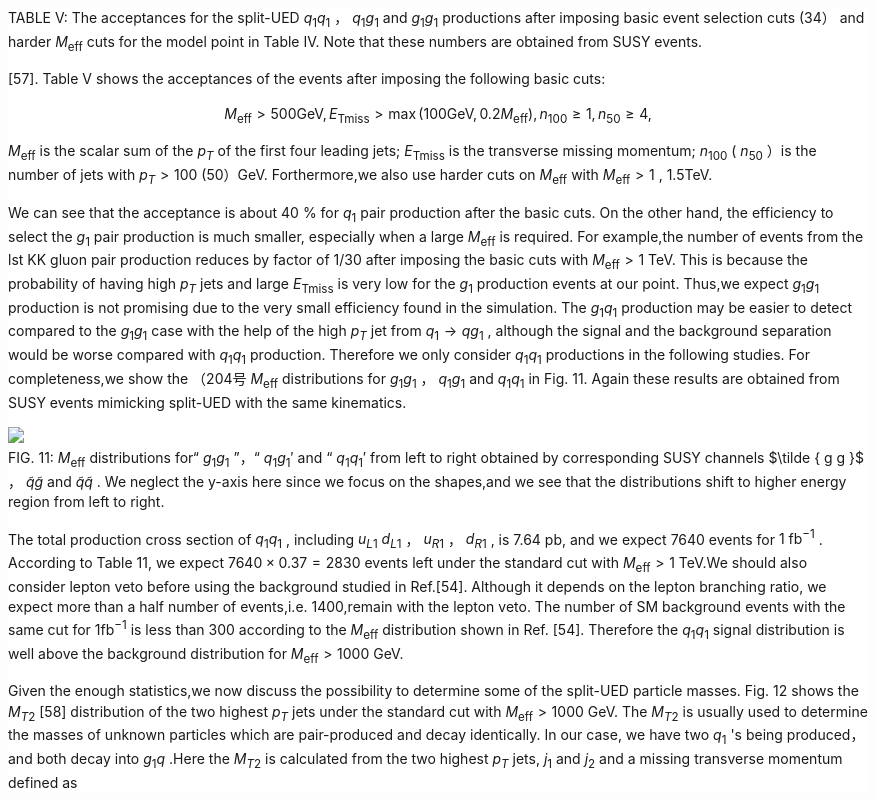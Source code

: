 TABLE V: The acceptances for the split-UED $q _ { 1 } q _ { 1 }$ ， $q _ { 1 } g _ { 1 }$ and $g _ { 1 } g _ { 1 }$ productions after imposing basic event selection cuts (34） and harder $M _ { \mathrm { e f f } }$ cuts for the model point in Table IV. Note that these numbers are obtained from SUSY events.

[57]. Table V shows the acceptances of the events after imposing the following basic cuts:

$$
M _ { \mathrm { e f f } } > 5 0 0 \mathrm { G e V } , E _ { \mathrm { T m i s s } } > \operatorname* { m a x } ( 1 0 0 \mathrm { G e V } , 0 . 2 M _ { \mathrm { e f f } } ) , n _ { 1 0 0 } \geq 1 , n _ { 5 0 } \geq 4 ,
$$

$M _ { \mathrm { e f f } }$ is the scalar sum of the $p _ { T }$ of the first four leading jets; $E _ { \mathrm { T m i s s } }$ is the transverse missing momentum; $n _ { \mathrm { 1 0 0 } }$ ( $n _ { 5 0 }$ ）is the number of jets with $p _ { T } > 1 0 0$ (50）GeV. Forthermore,we also use harder cuts on $M _ { \mathrm { e f f } }$ with $M _ { \mathrm { e f f } } > 1$ , 1.5TeV.

We can see that the acceptance is about $4 0 \ \%$ for $q _ { 1 }$ pair production after the basic cuts. On the other hand, the efficiency to select the $g _ { 1 }$ pair production is much smaller, especially when a large $M _ { \mathrm { e f f } }$ is required. For example,the number of events from the lst KK gluon pair production reduces by factor of $1 / 3 0$ after imposing the basic cuts with $M _ { \mathrm { e f f } } > 1$ TeV. This is because the probability of having high $p _ { T }$ jets and large $E _ { \mathrm { T m i s s } }$ is very low for the $g _ { 1 }$ production events at our point. Thus,we expect $g _ { 1 } g _ { 1 }$ production is not promising due to the very small efficiency found in the simulation. The $g _ { 1 } q _ { 1 }$ production may be easier to detect compared to the $g _ { 1 } g _ { 1 }$ case with the help of the high $p _ { T }$ jet from $q _ { 1 } \longrightarrow q g _ { 1 }$ , although the signal and the background separation would be worse compared with $q _ { 1 } q _ { 1 }$ production. Therefore we only consider $q _ { 1 } q _ { 1 }$ productions in the following studies. For completeness,we show the （204号 $M _ { \mathrm { e f f } }$ distributions for $g _ { 1 } g _ { 1 }$ ， $q _ { 1 } g _ { 1 }$ and $q _ { 1 } q _ { 1 }$ in Fig. 11. Again these results are obtained from SUSY events mimicking split-UED with the same kinematics.

![](images/d91f6f9edcfb751b955b5f9d24cd03d85bcb53cfc0655f780bc966059546e20e.jpg)  
FIG. 11: $M _ { \mathrm { e f f } }$ distributions for“ $g _ { 1 } g _ { 1 }$ ”，“ $q _ { 1 } g _ { 1 } \prime$ and “ $q _ { 1 } q _ { 1 } \prime$ from left to right obtained by corresponding SUSY channels $\tilde { g g }$ ， $\tilde { q } \tilde { g }$ and $\tilde { q } \tilde { q }$ . We neglect the y-axis here since we focus on the shapes,and we see that the distributions shift to higher energy region from left to right.

The total production cross section of $q _ { 1 } q _ { 1 }$ , including $u _ { L 1 }$ $d _ { L 1 }$ ， $u _ { R 1 }$ ， $d _ { R 1 }$ , is 7.64 pb, and we expect 7640 events for $1 ~ \mathrm { f b ^ { - 1 } }$ . According to Table 11, we expect $7 6 4 0 \times 0 . 3 7 = 2 8 3 0$ events left under the standard cut with $M _ { \mathrm { e f f } } > 1$ TeV.We should also consider lepton veto before using the background studied in Ref.[54]. Although it depends on the lepton branching ratio, we expect more than a half number of events,i.e. 1400,remain with the lepton veto. The number of SM background events with the same cut for $\mathrm { 1 f b ^ { - 1 } }$ is less than 300 according to the $M _ { \mathrm { e f f } }$ distribution shown in Ref. [54]. Therefore the $q _ { 1 } q _ { 1 }$ signal distribution is well above the background distribution for $M _ { \mathrm { e f f } } > 1 0 0 0$ GeV.

Given the enough statistics,we now discuss the possibility to determine some of the split-UED particle masses. Fig. 12 shows the $M _ { T 2 }$ [58] distribution of the two highest $p _ { T }$ jets under the standard cut with $M _ { \mathrm { e f f } } > 1 0 0 0$ GeV. The $M _ { T 2 }$ is usually used to determine the masses of unknown particles which are pair-produced and decay identically. In our case, we have two $q _ { 1 }$ 's being produced，and both decay into $g _ { 1 } q$ .Here the $M _ { T 2 }$ is calculated from the two highest $p _ { T }$ jets, $j _ { 1 }$ and $j _ { 2 }$ and a missing transverse momentum defined as
